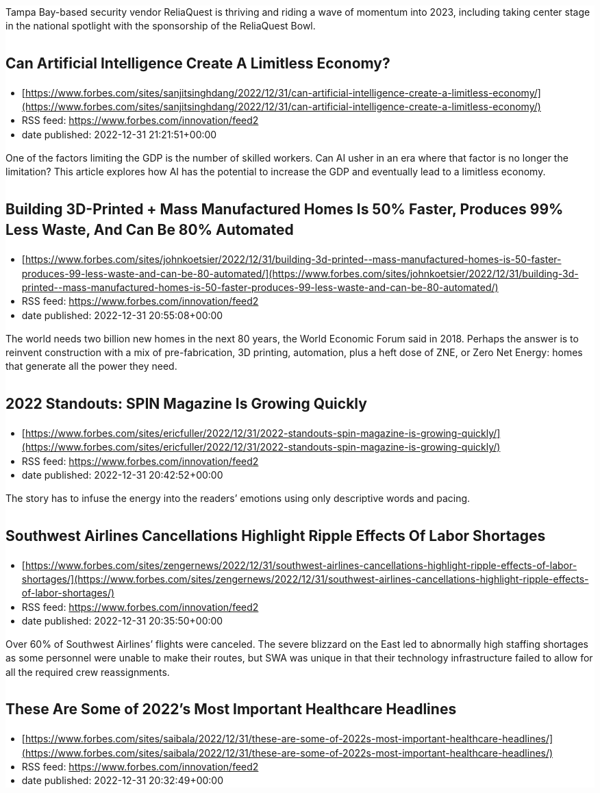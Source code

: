 Tampa Bay-based security vendor ReliaQuest is thriving and riding a wave of momentum into 2023, including taking center stage in the national spotlight with the sponsorship of the ReliaQuest Bowl.

## Can Artificial Intelligence Create A Limitless Economy?
 - [https://www.forbes.com/sites/sanjitsinghdang/2022/12/31/can-artificial-intelligence-create-a-limitless-economy/](https://www.forbes.com/sites/sanjitsinghdang/2022/12/31/can-artificial-intelligence-create-a-limitless-economy/)
 - RSS feed: https://www.forbes.com/innovation/feed2
 - date published: 2022-12-31 21:21:51+00:00

One of the factors limiting the GDP is the number of skilled workers. Can AI usher in an era where that factor is no longer the limitation? This article explores how AI has the potential to increase the GDP and eventually lead to a limitless economy.

## Building 3D-Printed + Mass Manufactured Homes Is 50% Faster, Produces 99% Less Waste, And Can Be 80% Automated
 - [https://www.forbes.com/sites/johnkoetsier/2022/12/31/building-3d-printed--mass-manufactured-homes-is-50-faster-produces-99-less-waste-and-can-be-80-automated/](https://www.forbes.com/sites/johnkoetsier/2022/12/31/building-3d-printed--mass-manufactured-homes-is-50-faster-produces-99-less-waste-and-can-be-80-automated/)
 - RSS feed: https://www.forbes.com/innovation/feed2
 - date published: 2022-12-31 20:55:08+00:00

The world needs two billion new homes in the next 80 years, the World Economic Forum said in 2018. Perhaps the answer is to reinvent construction with a mix of pre-fabrication, 3D printing, automation, plus a heft dose of ZNE, or Zero Net Energy: homes that generate all the power they need.

## 2022 Standouts: SPIN Magazine Is Growing Quickly
 - [https://www.forbes.com/sites/ericfuller/2022/12/31/2022-standouts-spin-magazine-is-growing-quickly/](https://www.forbes.com/sites/ericfuller/2022/12/31/2022-standouts-spin-magazine-is-growing-quickly/)
 - RSS feed: https://www.forbes.com/innovation/feed2
 - date published: 2022-12-31 20:42:52+00:00

The story has to infuse the energy into the readers’ emotions using only descriptive words and pacing.

## Southwest Airlines Cancellations Highlight Ripple Effects Of Labor Shortages
 - [https://www.forbes.com/sites/zengernews/2022/12/31/southwest-airlines-cancellations-highlight-ripple-effects-of-labor-shortages/](https://www.forbes.com/sites/zengernews/2022/12/31/southwest-airlines-cancellations-highlight-ripple-effects-of-labor-shortages/)
 - RSS feed: https://www.forbes.com/innovation/feed2
 - date published: 2022-12-31 20:35:50+00:00

Over 60% of Southwest Airlines’ flights were canceled. The severe blizzard on the East led to abnormally high staffing shortages as some personnel were unable to make their routes, but SWA was unique in that their technology infrastructure failed to allow for all the required crew reassignments.

## These Are Some of 2022’s Most Important Healthcare Headlines
 - [https://www.forbes.com/sites/saibala/2022/12/31/these-are-some-of-2022s-most-important-healthcare-headlines/](https://www.forbes.com/sites/saibala/2022/12/31/these-are-some-of-2022s-most-important-healthcare-headlines/)
 - RSS feed: https://www.forbes.com/innovation/feed2
 - date published: 2022-12-31 20:32:49+00:00
